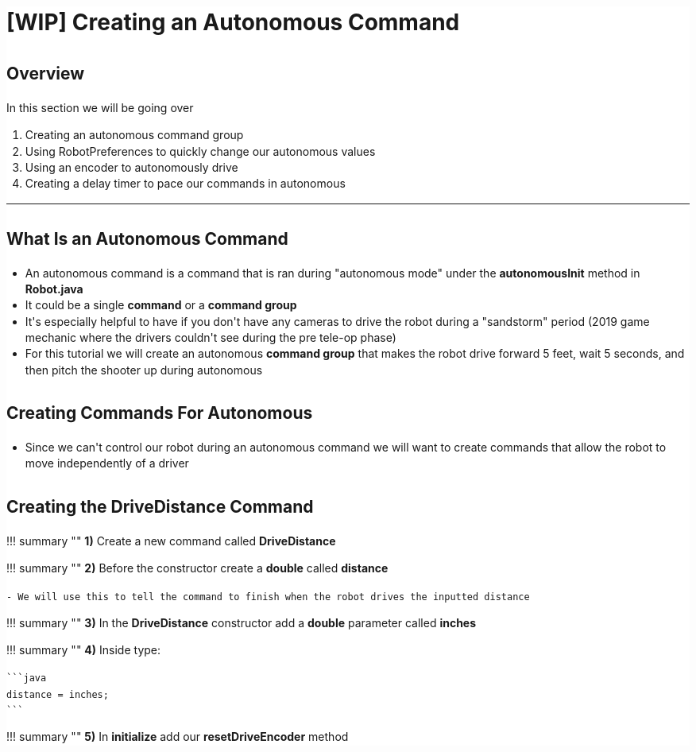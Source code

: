 # [WIP] Creating an Autonomous Command



## Overview

In this section we will be going over

1. Creating an autonomous command group
2. Using RobotPreferences to quickly change our autonomous values
3. Using an encoder to autonomously drive
4. Creating a delay timer to pace our commands in autonomous




***

## What Is an Autonomous Command

- An autonomous command is a command that is ran during "autonomous mode" under the **autonomousInit** method in **Robot.java** 
- It could be a single **command** or a **command group**
- It's especially helpful to have if you don't have any cameras to drive the robot during a 
"sandstorm" period (2019 game mechanic where the drivers couldn't see during the pre tele-op phase)
- For this tutorial we will create an autonomous **command group** that makes the robot drive forward 5 feet, wait 5 seconds, and then pitch the shooter up during autonomous 
	
## Creating Commands For Autonomous

- Since we can't control our robot during an autonomous command we will want to create commands that allow the robot to move independently of a driver

## Creating the DriveDistance Command 

!!! summary ""
    **1)** Create a new command called **DriveDistance**
    
!!! summary ""
    **2)** Before the constructor create a **double** called **distance**
    
    - We will use this to tell the command to finish when the robot drives the inputted distance
    
!!! summary ""
    **3)** In the **DriveDistance** constructor add a **double** parameter called **inches**
    
!!! summary ""
    **4)** Inside type:
    
	```java
	distance = inches;
	```
        
!!! summary ""
    **5)** In **initialize** add our **resetDriveEncoder** method
    